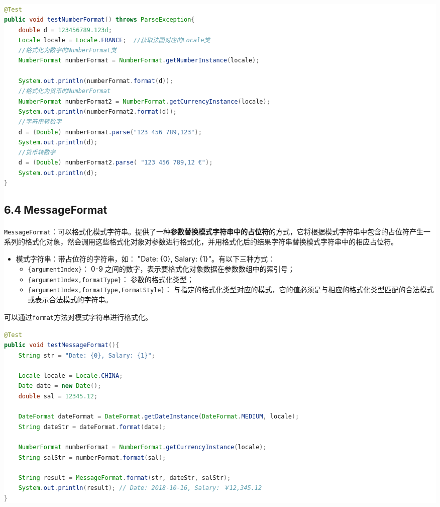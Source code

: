 ```java
@Test
public void testNumberFormat() throws ParseException{
    double d = 123456789.123d;
    Locale locale = Locale.FRANCE;  //获取法国对应的Locale类
	//格式化为数字的NumberFormat类
    NumberFormat numberFormat = NumberFormat.getNumberInstance(locale);

    System.out.println(numberFormat.format(d));
	//格式化为货币的NumberFormat
    NumberFormat numberFormat2 = NumberFormat.getCurrencyInstance(locale);
    System.out.println(numberFormat2.format(d));
	//字符串转数字
    d = (Double) numberFormat.parse("123 456 789,123");
    System.out.println(d);
	//货币转数字
    d = (Double) numberFormat2.parse( "123 456 789,12 €");
    System.out.println(d);
}
```



## 6.4 MessageFormat

`MessageFormat`：可以格式化模式字符串。提供了一种**参数替换模式字符串中的占位符**的方式，它将根据模式字符串中包含的占位符产生一系列的格式化对象，然会调用这些格式化对象对参数进行格式化，并用格式化后的结果字符串替换模式字符串中的相应占位符。

- 模式字符串：带占位符的字符串，如： "Date: {0}, Salary: {1}"。有以下三种方式：
  - `{argumentIndex}`： 0-9 之间的数字，表示要格式化对象数据在参数数组中的索引号；
  - `{argumentIndex,formatType}`： 参数的格式化类型；
  - `{argumentIndex,formatType,FormatStyle}`： 与指定的格式化类型对应的模式，它的值必须是与相应的格式化类型匹配的合法模式或表示合法模式的字符串。


可以通过`format`方法对模式字符串进行格式化。

```java
@Test
public void testMessageFormat(){
    String str = "Date: {0}, Salary: {1}";

    Locale locale = Locale.CHINA;
    Date date = new Date();
    double sal = 12345.12;

    DateFormat dateFormat = DateFormat.getDateInstance(DateFormat.MEDIUM, locale);
    String dateStr = dateFormat.format(date);

    NumberFormat numberFormat = NumberFormat.getCurrencyInstance(locale);
    String salStr = numberFormat.format(sal);

    String result = MessageFormat.format(str, dateStr, salStr);
    System.out.println(result); // Date: 2018-10-16, Salary: ￥12,345.12
}
```
